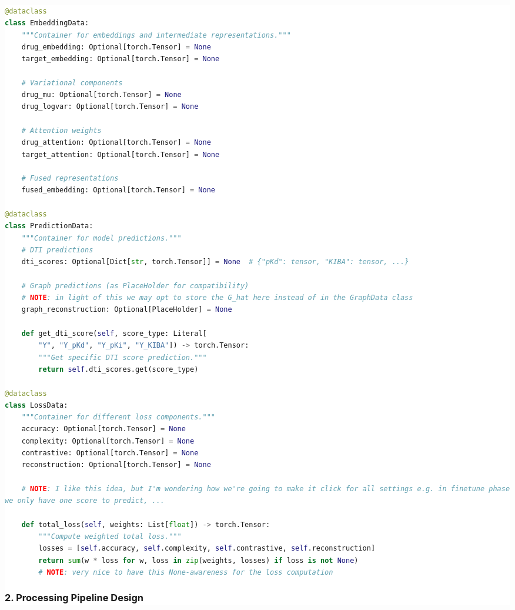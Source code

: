 ```python
@dataclass  
class EmbeddingData:
    """Container for embeddings and intermediate representations."""
    drug_embedding: Optional[torch.Tensor] = None
    target_embedding: Optional[torch.Tensor] = None
    
    # Variational components
    drug_mu: Optional[torch.Tensor] = None
    drug_logvar: Optional[torch.Tensor] = None
    
    # Attention weights
    drug_attention: Optional[torch.Tensor] = None
    target_attention: Optional[torch.Tensor] = None
    
    # Fused representations
    fused_embedding: Optional[torch.Tensor] = None

@dataclass
class PredictionData:
    """Container for model predictions."""
    # DTI predictions
    dti_scores: Optional[Dict[str, torch.Tensor]] = None  # {"pKd": tensor, "KIBA": tensor, ...}
    
    # Graph predictions (as PlaceHolder for compatibility)
    # NOTE: in light of this we may opt to store the G_hat here instead of in the GraphData class
    graph_reconstruction: Optional[PlaceHolder] = None
    
    def get_dti_score(self, score_type: Literal[
        "Y", "Y_pKd", "Y_pKi", "Y_KIBA"]) -> torch.Tensor:
        """Get specific DTI score prediction."""
        return self.dti_scores.get(score_type)

@dataclass
class LossData:
    """Container for different loss components."""
    accuracy: Optional[torch.Tensor] = None
    complexity: Optional[torch.Tensor] = None
    contrastive: Optional[torch.Tensor] = None
    reconstruction: Optional[torch.Tensor] = None

    # NOTE: I like this idea, but I'm wondering how we're going to make it click for all settings e.g. in finetune phase we only have one score to predict, ...
    
    def total_loss(self, weights: List[float]) -> torch.Tensor:
        """Compute weighted total loss."""
        losses = [self.accuracy, self.complexity, self.contrastive, self.reconstruction]
        return sum(w * loss for w, loss in zip(weights, losses) if loss is not None)
        # NOTE: very nice to have this None-awareness for the loss computation
```

### 2. Processing Pipeline Design
